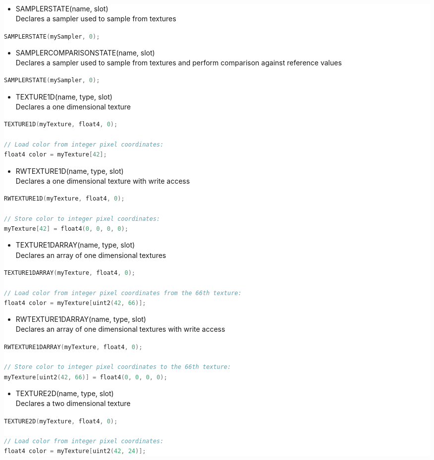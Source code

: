 - SAMPLERSTATE(name, slot)<br/>
Declares a sampler used to sample from textures
```cpp
SAMPLERSTATE(mySampler, 0);
```

- SAMPLERCOMPARISONSTATE(name, slot)<br/>
Declares a sampler used to sample from textures and perform comparison against reference values
```cpp
SAMPLERSTATE(mySampler, 0);
```

- TEXTURE1D(name, type, slot)<br/>
Declares a one dimensional texture
```cpp
TEXTURE1D(myTexture, float4, 0);

// Load color from integer pixel coordinates:
float4 color = myTexture[42];
```

- RWTEXTURE1D(name, type, slot)<br/>
Declares a one dimensional texture with write access
```cpp
RWTEXTURE1D(myTexture, float4, 0);

// Store color to integer pixel coordinates:
myTexture[42] = float4(0, 0, 0, 0);
```

- TEXTURE1DARRAY(name, type, slot)<br/>
Declares an array of one dimensional textures
```cpp
TEXTURE1DARRAY(myTexture, float4, 0);

// Load color from integer pixel coordinates from the 66th texture:
float4 color = myTexture[uint2(42, 66)];
```

- RWTEXTURE1DARRAY(name, type, slot)<br/>
Declares an array of one dimensional textures with write access
```cpp
RWTEXTURE1DARRAY(myTexture, float4, 0);

// Store color to integer pixel coordinates to the 66th texture:
myTexture[uint2(42, 66)] = float4(0, 0, 0, 0);
```

- TEXTURE2D(name, type, slot)<br/>
Declares a two dimensional texture
```cpp
TEXTURE2D(myTexture, float4, 0);

// Load color from integer pixel coordinates:
float4 color = myTexture[uint2(42, 24)];
```
